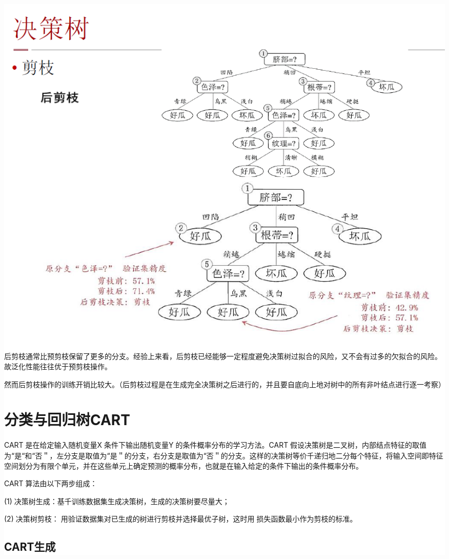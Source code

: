 ![image](img/dt23.png)

后剪枝通常比预剪枝保留了更多的分支。经验上来看，后剪枝已经能够一定程度避免决策树过拟合的风险，又不会有过多的欠拟合的风险。故泛化性能往往优于预剪枝操作。

然而后剪枝操作的训练开销比较大。（后剪枝过程是在生成完全决策树之后进行的，并且要自底向上地对树中的所有非叶结点进行逐一考察）

# 分类与回归树CART

CART 是在给定输入随机变量X 条件下输出随机变量Y 的条件概率分布的学习方法。CART 假设决策树是二叉树，内部结点特征的取值为“是“和“否＂，左分支是取值为“是＂的分支，右分支是取值为“否＂的分支。这样的决策树等价千递归地二分每个特征，将输入空间即特征空间划分为有限个单元，并在这些单元上确定预测的概率分布，也就是在输入给定的条件下输出的条件概率分布。

CART 算法由以下两步组成：

(1) 决策树生成：基千训练数据集生成决策树，生成的决策树要尽量大；

(2) 决策树剪枝： 用验证数据集对已生成的树进行剪枝并选择最优子树，这时用
损失函数最小作为剪枝的标准。

## CART生成
